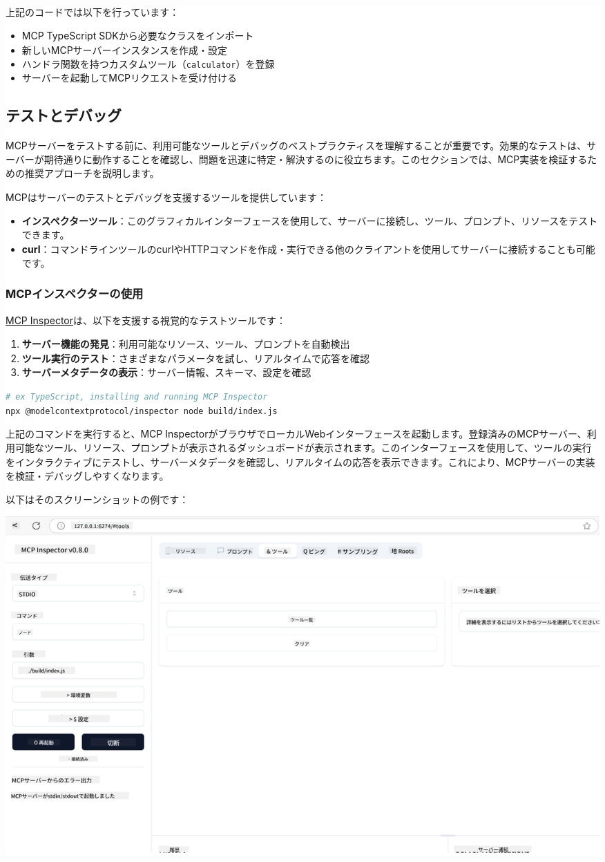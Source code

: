 上記のコードでは以下を行っています：

- MCP TypeScript SDKから必要なクラスをインポート
- 新しいMCPサーバーインスタンスを作成・設定
- ハンドラ関数を持つカスタムツール（`calculator`）を登録
- サーバーを起動してMCPリクエストを受け付ける

## テストとデバッグ

MCPサーバーをテストする前に、利用可能なツールとデバッグのベストプラクティスを理解することが重要です。効果的なテストは、サーバーが期待通りに動作することを確認し、問題を迅速に特定・解決するのに役立ちます。このセクションでは、MCP実装を検証するための推奨アプローチを説明します。

MCPはサーバーのテストとデバッグを支援するツールを提供しています：

- **インスペクターツール**：このグラフィカルインターフェースを使用して、サーバーに接続し、ツール、プロンプト、リソースをテストできます。
- **curl**：コマンドラインツールのcurlやHTTPコマンドを作成・実行できる他のクライアントを使用してサーバーに接続することも可能です。

### MCPインスペクターの使用

[MCP Inspector](https://github.com/modelcontextprotocol/inspector)は、以下を支援する視覚的なテストツールです：

1. **サーバー機能の発見**：利用可能なリソース、ツール、プロンプトを自動検出
2. **ツール実行のテスト**：さまざまなパラメータを試し、リアルタイムで応答を確認
3. **サーバーメタデータの表示**：サーバー情報、スキーマ、設定を確認

```bash
# ex TypeScript, installing and running MCP Inspector
npx @modelcontextprotocol/inspector node build/index.js
```

上記のコマンドを実行すると、MCP InspectorがブラウザでローカルWebインターフェースを起動します。登録済みのMCPサーバー、利用可能なツール、リソース、プロンプトが表示されるダッシュボードが表示されます。このインターフェースを使用して、ツールの実行をインタラクティブにテストし、サーバーメタデータを確認し、リアルタイムの応答を表示できます。これにより、MCPサーバーの実装を検証・デバッグしやすくなります。

以下はそのスクリーンショットの例です：

![MCP Inspector server connection](../../../../translated_images/connected.73d1e042c24075d386cacdd4ee7cd748c16364c277d814e646ff2f7b5eefde85.ja.png)
